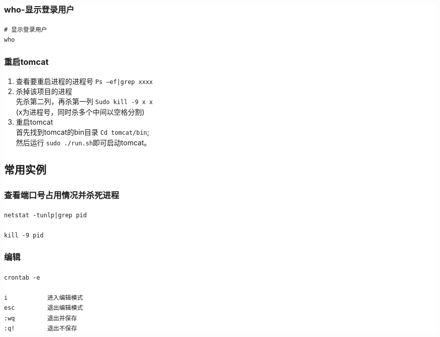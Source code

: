 ### who-显示登录用户

```shell
# 显示登录用户
who

```

### 重启tomcat

1.  查看要重启进程的进程号 `Ps –ef|grep xxxx`
2.  杀掉该项目的进程  
    先杀第二列，再杀第一列 `Sudo kill -9 x x`  
    (x为进程号，同时杀多个中间以空格分割)
3.  重启tomcat  
    首先找到tomcat的bin目录 `Cd tomcat/bin`;  
    然后运行 `sudo ./run.sh`即可启动tomcat。

常用实例
----

### 查看端口号占用情况并杀死进程

```shell
netstat -tunlp|grep pid

kill -9 pid

```

### 编辑

```shell
crontab -e

i 			进入编辑模式
esc 		退出编辑模式
:wq 		退出并保存
:q! 		退出不保存

```
